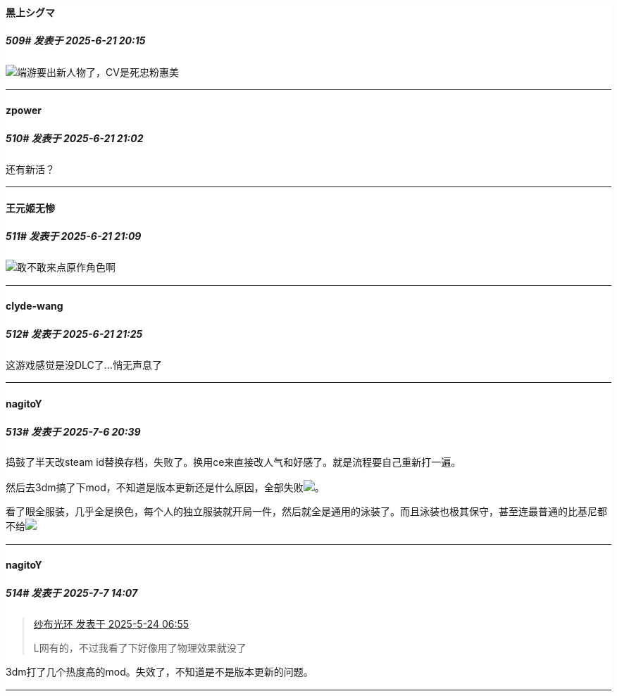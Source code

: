 ####  黑上シグマ  
##### 509#       发表于 2025-6-21 20:15

<img src="https://static.stage1st.com/image/smiley/face2017/067.png" referrerpolicy="no-referrer">端游要出新人物了，CV是死忠粉惠美


*****

####  zpower  
##### 510#       发表于 2025-6-21 21:02

还有新活？


*****

####  王元姬无惨  
##### 511#       发表于 2025-6-21 21:09

<img src="https://static.stage1st.com/image/smiley/face2017/067.png" referrerpolicy="no-referrer">敢不敢来点原作角色啊


*****

####  clyde-wang  
##### 512#       发表于 2025-6-21 21:25

这游戏感觉是没DLC了…悄无声息了

*****

####  nagitoY  
##### 513#       发表于 2025-7-6 20:39

捣鼓了半天改steam id替换存档，失败了。换用ce来直接改人气和好感了。就是流程要自己重新打一遍。

然后去3dm搞了下mod，不知道是版本更新还是什么原因，全部失败<img src="https://static.stage1st.com/image/smiley/face2017/001.png" referrerpolicy="no-referrer">。

看了眼全服装，几乎全是换色，每个人的独立服装就开局一件，然后就全是通用的泳装了。而且泳装也极其保守，甚至连最普通的比基尼都不给<img src="https://static.stage1st.com/image/smiley/face2017/001.png" referrerpolicy="no-referrer">


*****

####  nagitoY  
##### 514#       发表于 2025-7-7 14:07

<blockquote><a href="httphttps://stage1st.com/2b/forum.php?mod=redirect&amp;goto=findpost&amp;pid=67846287&amp;ptid=2200114" target="_blank">纱布光环 发表于 2025-5-24 06:55</a>

L网有的，不过我看了下好像用了物理效果就没了</blockquote>
3dm打了几个热度高的mod。失效了，不知道是不是版本更新的问题。


*****
